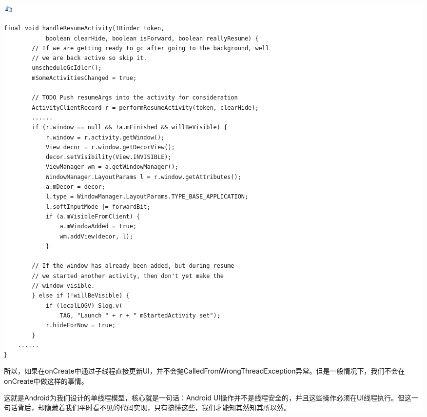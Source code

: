 ![](copycode.gif)

```
final void handleResumeActivity(IBinder token,
            boolean clearHide, boolean isForward, boolean reallyResume) {
        // If we are getting ready to gc after going to the background, well
        // we are back active so skip it.
        unscheduleGcIdler();
        mSomeActivitiesChanged = true;

        // TODO Push resumeArgs into the activity for consideration
        ActivityClientRecord r = performResumeActivity(token, clearHide);
        ......
        if (r.window == null && !a.mFinished && willBeVisible) {
            r.window = r.activity.getWindow();
            View decor = r.window.getDecorView();
            decor.setVisibility(View.INVISIBLE);
            ViewManager wm = a.getWindowManager();
            WindowManager.LayoutParams l = r.window.getAttributes();
            a.mDecor = decor;
            l.type = WindowManager.LayoutParams.TYPE_BASE_APPLICATION;
            l.softInputMode |= forwardBit;
            if (a.mVisibleFromClient) {
                a.mWindowAdded = true;
                wm.addView(decor, l);
            }

        // If the window has already been added, but during resume
        // we started another activity, then don't yet make the
        // window visible.
        } else if (!willBeVisible) {
            if (localLOGV) Slog.v(
                TAG, "Launch " + r + " mStartedActivity set");
            r.hideForNow = true;
        }
    ......
}
```


所以，如果在onCreate中通过子线程直接更新UI，并不会抛CalledFromWrongThreadException异常。但是一般情况下，我们不会在onCreate中做这样的事情。

这就是Android为我们设计的单线程模型，核心就是一句话：Android UI操作并不是线程安全的，并且这些操作必须在UI线程执行。但这一句话背后，却隐藏着我们平时看不见的代码实现，只有搞懂这些，我们才能知其然知其所以然。








